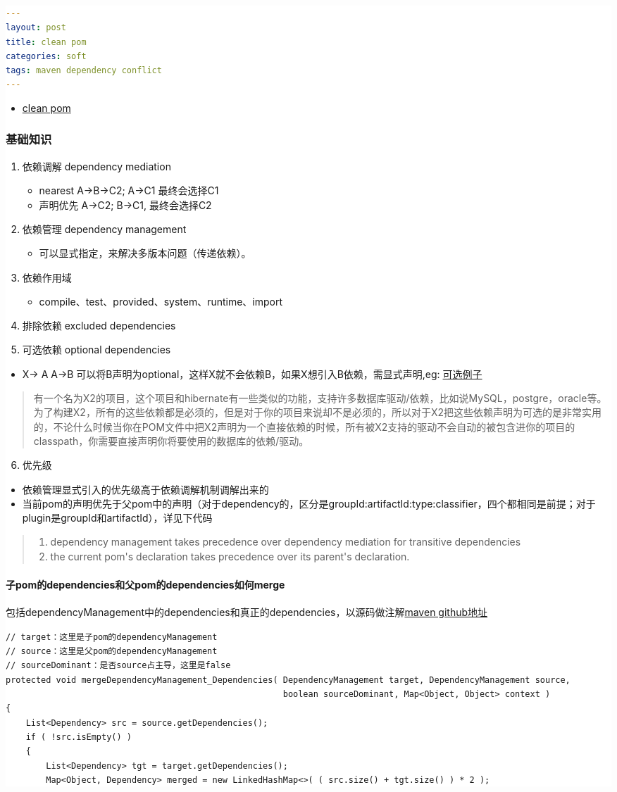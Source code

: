```yaml
---
layout: post
title: clean pom
categories: soft
tags: maven dependency conflict
---
```



  
  
* [clean pom](#in_action)



### 基础知识 

1. 依赖调解 dependency mediation
   
   * nearest  A->B->C2; A->C1   最终会选择C1
   * 声明优先 A->C2; B->C1,   最终会选择C2
   
2. 依赖管理 dependency management  
   
   * 可以显式指定，来解决多版本问题（传递依赖）。

3. 依赖作用域
   
   * compile、test、provided、system、runtime、import

4. 排除依赖 excluded dependencies

5. 可选依赖 optional dependencies   
  
  * X-> A  A->B 可以将B声明为optional，这样X就不会依赖B，如果X想引入B依赖，需显式声明,eg: [可选例子](http://ifeve.com/introduction-to-optional-and-excludes-dependencies/)

> 有一个名为X2的项目，这个项目和hibernate有一些类似的功能，支持许多数据库驱动/依赖，比如说MySQL，postgre，oracle等。为了构建X2，所有的这些依赖都是必须的，但是对于你的项目来说却不是必须的，所以对于X2把这些依赖声明为可选的是非常实用的，不论什么时候当你在POM文件中把X2声明为一个直接依赖的时候，所有被X2支持的驱动不会自动的被包含进你的项目的classpath，你需要直接声明你将要使用的数据库的依赖/驱动。

6. 优先级
  
  * 依赖管理显式引入的优先级高于依赖调解机制调解出来的
  * 当前pom的声明优先于父pom中的声明（对于dependency的，区分是groupId:artifactId:type:classifier，四个都相同是前提；对于plugin是groupId和artifactId），详见下代码

>1. dependency management takes precedence over dependency mediation for transitive dependencies
>2. the current pom's declaration takes precedence over its parent's declaration.

#### 子pom的dependencies和父pom的dependencies如何merge 

包括dependencyManagement中的dependencies和真正的dependencies，以源码做注解[maven github地址](https://github.com/apache/maven)

    // target：这里是子pom的dependencyManagement
    // source：这里是父pom的dependencyManagement
    // sourceDominant：是否source占主导，这里是false
    protected void mergeDependencyManagement_Dependencies( DependencyManagement target, DependencyManagement source,
                                                           boolean sourceDominant, Map<Object, Object> context )
    {
        List<Dependency> src = source.getDependencies();
        if ( !src.isEmpty() )
        {
            List<Dependency> tgt = target.getDependencies();
            Map<Object, Dependency> merged = new LinkedHashMap<>( ( src.size() + tgt.size() ) * 2 );
     